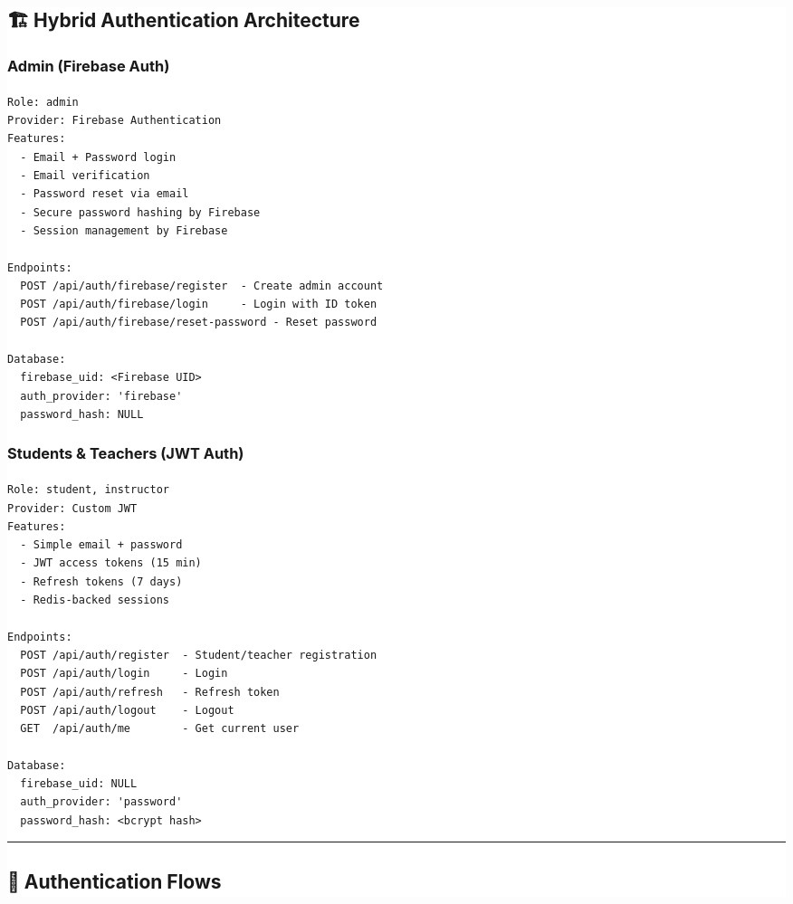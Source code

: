 
## 🏗️ Hybrid Authentication Architecture

### Admin (Firebase Auth)
```
Role: admin
Provider: Firebase Authentication
Features:
  - Email + Password login
  - Email verification
  - Password reset via email
  - Secure password hashing by Firebase
  - Session management by Firebase

Endpoints:
  POST /api/auth/firebase/register  - Create admin account
  POST /api/auth/firebase/login     - Login with ID token
  POST /api/auth/firebase/reset-password - Reset password

Database:
  firebase_uid: <Firebase UID>
  auth_provider: 'firebase'
  password_hash: NULL
```

### Students & Teachers (JWT Auth)
```
Role: student, instructor
Provider: Custom JWT
Features:
  - Simple email + password
  - JWT access tokens (15 min)
  - Refresh tokens (7 days)
  - Redis-backed sessions

Endpoints:
  POST /api/auth/register  - Student/teacher registration
  POST /api/auth/login     - Login
  POST /api/auth/refresh   - Refresh token
  POST /api/auth/logout    - Logout
  GET  /api/auth/me        - Get current user

Database:
  firebase_uid: NULL
  auth_provider: 'password'
  password_hash: <bcrypt hash>
```

---

## 🔄 Authentication Flows
